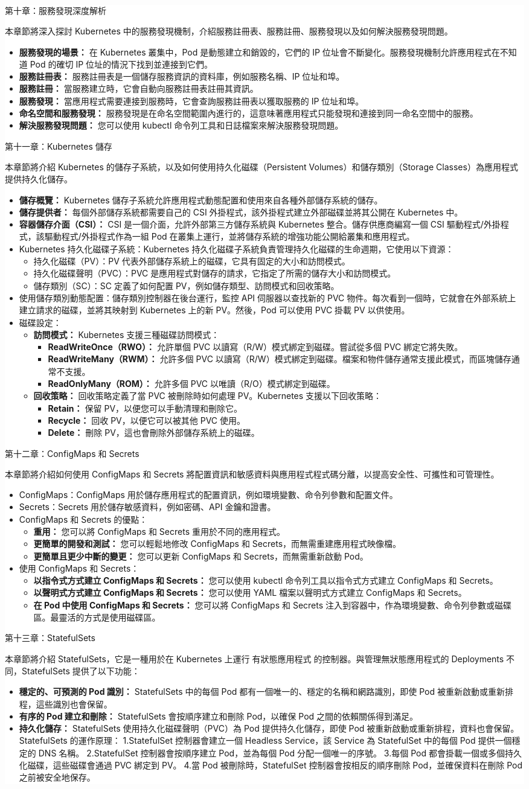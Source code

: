 第十章：服務發現深度解析

本章節將深入探討 Kubernetes 中的服務發現機制，介紹服務註冊表、服務註冊、服務發現以及如何解決服務發現問題。
- **服務發現的場景：** 在 Kubernetes 叢集中，Pod 是動態建立和銷毀的，它們的 IP 位址會不斷變化。服務發現機制允許應用程式在不知道 Pod 的確切 IP 位址的情況下找到並連接到它們。
- **服務註冊表：** 服務註冊表是一個儲存服務資訊的資料庫，例如服務名稱、IP 位址和埠。
- **服務註冊：** 當服務建立時，它會自動向服務註冊表註冊其資訊。
- **服務發現：** 當應用程式需要連接到服務時，它會查詢服務註冊表以獲取服務的 IP 位址和埠。
- **命名空間和服務發現：** 服務發現是在命名空間範圍內進行的，這意味著應用程式只能發現和連接到同一命名空間中的服務。
- **解決服務發現問題：** 您可以使用 kubectl 命令列工具和日誌檔案來解決服務發現問題。

第十一章：Kubernetes 儲存

本章節將介紹 Kubernetes 的儲存子系統，以及如何使用持久化磁碟（Persistent Volumes）和儲存類別（Storage Classes）為應用程式提供持久化儲存。
- **儲存概覽：** Kubernetes 儲存子系統允許應用程式動態配置和使用來自各種外部儲存系統的儲存。
- **儲存提供者：** 每個外部儲存系統都需要自己的 CSI 外掛程式，該外掛程式建立外部磁碟並將其公開在 Kubernetes 中。
- **容器儲存介面（CSI）：** CSI 是一個介面，允許外部第三方儲存系統與 Kubernetes 整合。儲存供應商編寫一個 CSI 驅動程式/外掛程式，該驅動程式/外掛程式作為一組 Pod 在叢集上運行，並將儲存系統的增強功能公開給叢集和應用程式。
- Kubernetes 持久化磁碟子系統：Kubernetes 持久化磁碟子系統負責管理持久化磁碟的生命週期，它使用以下資源：
   - 持久化磁碟（PV）：PV 代表外部儲存系統上的磁碟，它具有固定的大小和訪問模式。
   - 持久化磁碟聲明（PVC）：PVC 是應用程式對儲存的請求，它指定了所需的儲存大小和訪問模式。
   - 儲存類別（SC）：SC 定義了如何配置 PV，例如儲存類型、訪問模式和回收策略。
- 使用儲存類別動態配置：儲存類別控制器在後台運行，監控 API 伺服器以查找新的 PVC 物件。每次看到一個時，它就會在外部系統上建立請求的磁碟，並將其映射到 Kubernetes 上的新 PV。然後，Pod 可以使用 PVC 掛載 PV 以供使用。
- 磁碟設定：
   - **訪問模式：** Kubernetes 支援三種磁碟訪問模式：
      - **ReadWriteOnce（RWO）：** 允許單個 PVC 以讀寫（R/W）模式綁定到磁碟。嘗試從多個 PVC 綁定它將失敗。
      - **ReadWriteMany（RWM）：** 允許多個 PVC 以讀寫（R/W）模式綁定到磁碟。檔案和物件儲存通常支援此模式，而區塊儲存通常不支援。
      - **ReadOnlyMany（ROM）：** 允許多個 PVC 以唯讀（R/O）模式綁定到磁碟。
   - **回收策略：** 回收策略定義了當 PVC 被刪除時如何處理 PV。Kubernetes 支援以下回收策略：
      - **Retain：** 保留 PV，以便您可以手動清理和刪除它。
      - **Recycle：** 回收 PV，以便它可以被其他 PVC 使用。
      - **Delete：** 刪除 PV，這也會刪除外部儲存系統上的磁碟。

第十二章：ConfigMaps 和 Secrets

本章節將介紹如何使用 ConfigMaps 和 Secrets 將配置資訊和敏感資料與應用程式程式碼分離，以提高安全性、可攜性和可管理性。
- ConfigMaps：ConfigMaps 用於儲存應用程式的配置資訊，例如環境變數、命令列參數和配置文件。
- Secrets：Secrets 用於儲存敏感資料，例如密碼、API 金鑰和證書。
- ConfigMaps 和 Secrets 的優點：
   - **重用：** 您可以將 ConfigMaps 和 Secrets 重用於不同的應用程式。
   - **更簡單的開發和測試：** 您可以輕鬆地修改 ConfigMaps 和 Secrets，而無需重建應用程式映像檔。
   - **更簡單且更少中斷的變更：** 您可以更新 ConfigMaps 和 Secrets，而無需重新啟動 Pod。
- 使用 ConfigMaps 和 Secrets：
   - **以指令式方式建立 ConfigMaps 和 Secrets：** 您可以使用 kubectl 命令列工具以指令式方式建立 ConfigMaps 和 Secrets。
   - **以聲明式方式建立 ConfigMaps 和 Secrets：** 您可以使用 YAML 檔案以聲明式方式建立 ConfigMaps 和 Secrets。
   - **在 Pod 中使用 ConfigMaps 和 Secrets：** 您可以將 ConfigMaps 和 Secrets 注入到容器中，作為環境變數、命令列參數或磁碟區。最靈活的方式是使用磁碟區。

第十三章：StatefulSets

本章節將介紹 StatefulSets，它是一種用於在 Kubernetes 上運行 有狀態應用程式 的控制器。與管理無狀態應用程式的 Deployments 不同，StatefulSets 提供了以下功能：
- **穩定的、可預測的 Pod 識別：** StatefulSets 中的每個 Pod 都有一個唯一的、穩定的名稱和網路識別，即使 Pod 被重新啟動或重新排程，這些識別也會保留。
- **有序的 Pod 建立和刪除：** StatefulSets 會按順序建立和刪除 Pod，以確保 Pod 之間的依賴關係得到滿足。
- **持久化儲存：** StatefulSets 使用持久化磁碟聲明（PVC）為 Pod 提供持久化儲存，即使 Pod 被重新啟動或重新排程，資料也會保留。
StatefulSets 的運作原理：
1.StatefulSet 控制器會建立一個 Headless Service，該 Service 為 StatefulSet 中的每個 Pod 提供一個穩定的 DNS 名稱。
2.StatefulSet 控制器會按順序建立 Pod，並為每個 Pod 分配一個唯一的序號。
3.每個 Pod 都會掛載一個或多個持久化磁碟，這些磁碟會通過 PVC 綁定到 PV。
4.當 Pod 被刪除時，StatefulSet 控制器會按相反的順序刪除 Pod，並確保資料在刪除 Pod 之前被安全地保存。
